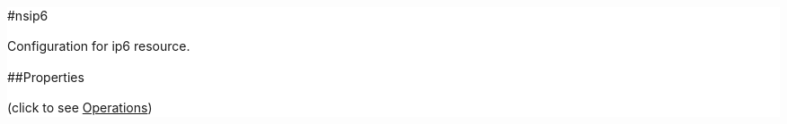 #nsip6



Configuration for ip6 resource.





##Properties 

<span>(click to see [Operations](#opera))</span>




